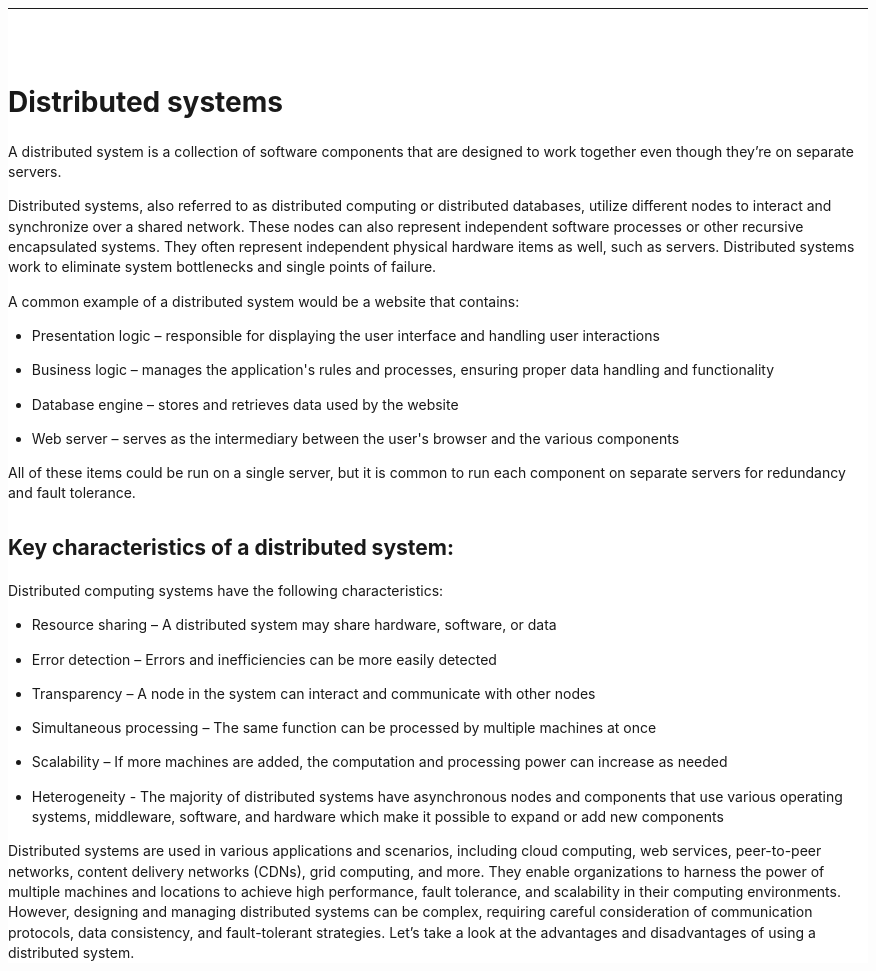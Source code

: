 *** 

<br>

# Distributed systems

A distributed system is a collection of software components that are designed to work together even though they’re on separate servers.

Distributed systems, also referred to as distributed computing or distributed databases, utilize different nodes to interact and synchronize over a shared network. These nodes can also represent independent software processes or other recursive encapsulated systems. They often represent independent physical hardware items as well, such as servers. Distributed systems work to eliminate system bottlenecks and single points of failure.

A common example of a distributed system would be a website that contains:

- Presentation logic – responsible for displaying the user interface and handling user interactions
    
- Business logic – manages the application's rules and processes, ensuring proper data handling and functionality
    
- Database engine – stores and retrieves data used by the website
    
- Web server – serves as the intermediary between the user's browser and the various components
    

All of these items could be run on a single server, but it is common to run each component on separate servers for redundancy and fault tolerance.

## Key characteristics of a distributed system:

Distributed computing systems have the following characteristics:

- Resource sharing – A distributed system may share hardware, software, or data
    
- Error detection – Errors and inefficiencies can be more easily detected
    
- Transparency – A node in the system can interact and communicate with other nodes
    
- Simultaneous processing – The same function can be processed by multiple machines at once
    
- Scalability – If more machines are added, the computation and processing power can increase as needed
    
- Heterogeneity - The majority of distributed systems have asynchronous nodes and components that use various operating systems, middleware, software, and hardware which make it possible to expand or add new components
    

Distributed systems are used in various applications and scenarios, including cloud computing, web services, peer-to-peer networks, content delivery networks (CDNs), grid computing, and more. They enable organizations to harness the power of multiple machines and locations to achieve high performance, fault tolerance, and scalability in their computing environments. However, designing and managing distributed systems can be complex, requiring careful consideration of communication protocols, data consistency, and fault-tolerant strategies. Let’s take a look at the advantages and disadvantages of using a distributed system.
